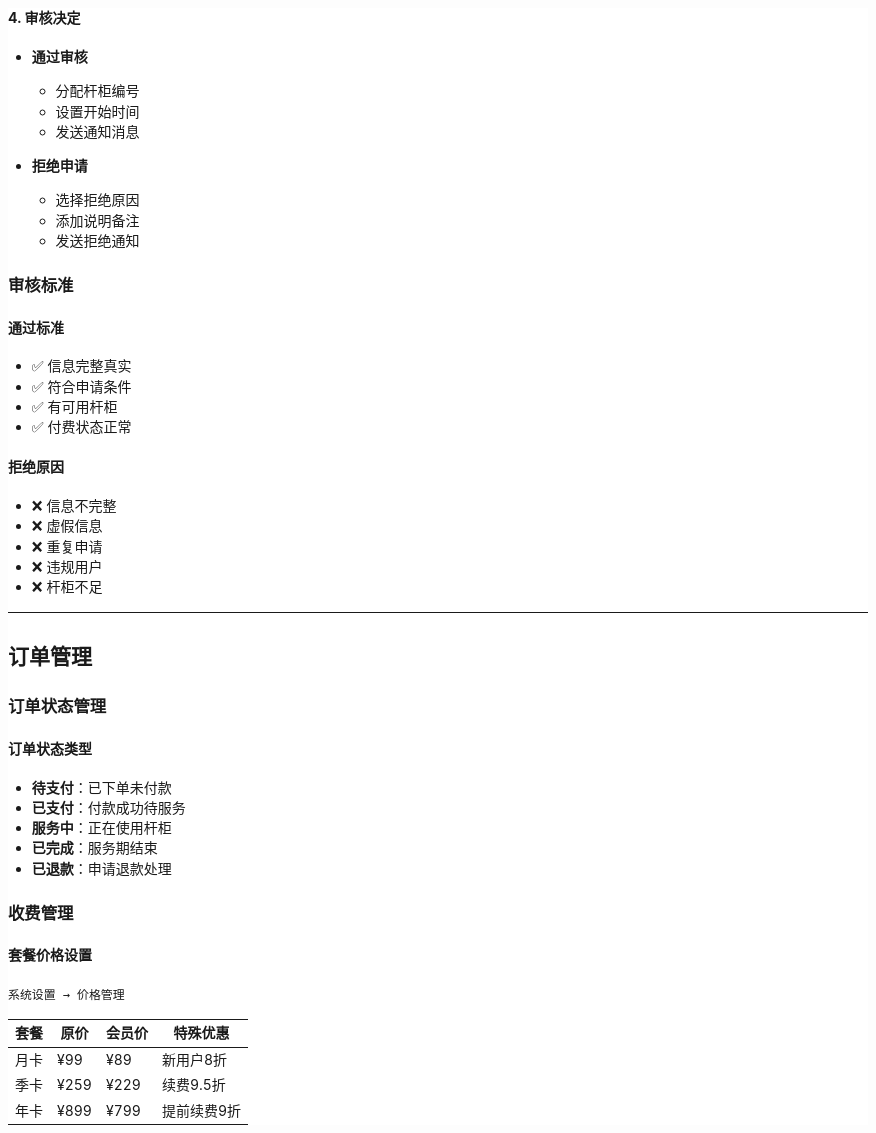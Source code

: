 #### 4. 审核决定
- **通过审核**
  - 分配杆柜编号
  - 设置开始时间
  - 发送通知消息

- **拒绝申请**
  - 选择拒绝原因
  - 添加说明备注
  - 发送拒绝通知

### 审核标准

#### 通过标准
- ✅ 信息完整真实
- ✅ 符合申请条件
- ✅ 有可用杆柜
- ✅ 付费状态正常

#### 拒绝原因
- ❌ 信息不完整
- ❌ 虚假信息
- ❌ 重复申请
- ❌ 违规用户
- ❌ 杆柜不足

---

## 订单管理

### 订单状态管理

#### 订单状态类型
- **待支付**：已下单未付款
- **已支付**：付款成功待服务
- **服务中**：正在使用杆柜
- **已完成**：服务期结束
- **已退款**：申请退款处理

### 收费管理

#### 套餐价格设置
```
系统设置 → 价格管理
```

| 套餐 | 原价 | 会员价 | 特殊优惠 |
|------|------|--------|----------|
| 月卡 | ¥99 | ¥89 | 新用户8折 |
| 季卡 | ¥259 | ¥229 | 续费9.5折 |
| 年卡 | ¥899 | ¥799 | 提前续费9折 |
